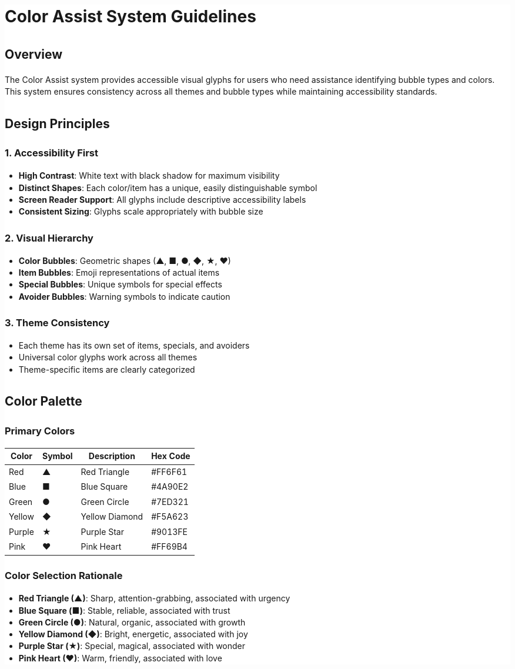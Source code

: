 # Color Assist System Guidelines

## Overview
The Color Assist system provides accessible visual glyphs for users who need assistance identifying bubble types and colors. This system ensures consistency across all themes and bubble types while maintaining accessibility standards.

## Design Principles

### 1. Accessibility First
- **High Contrast**: White text with black shadow for maximum visibility
- **Distinct Shapes**: Each color/item has a unique, easily distinguishable symbol
- **Screen Reader Support**: All glyphs include descriptive accessibility labels
- **Consistent Sizing**: Glyphs scale appropriately with bubble size

### 2. Visual Hierarchy
- **Color Bubbles**: Geometric shapes (▲, ■, ●, ◆, ★, ♥)
- **Item Bubbles**: Emoji representations of actual items
- **Special Bubbles**: Unique symbols for special effects
- **Avoider Bubbles**: Warning symbols to indicate caution

### 3. Theme Consistency
- Each theme has its own set of items, specials, and avoiders
- Universal color glyphs work across all themes
- Theme-specific items are clearly categorized

## Color Palette

### Primary Colors
| Color | Symbol | Description | Hex Code |
|-------|--------|-------------|----------|
| Red | ▲ | Red Triangle | #FF6F61 |
| Blue | ■ | Blue Square | #4A90E2 |
| Green | ● | Green Circle | #7ED321 |
| Yellow | ◆ | Yellow Diamond | #F5A623 |
| Purple | ★ | Purple Star | #9013FE |
| Pink | ♥ | Pink Heart | #FF69B4 |

### Color Selection Rationale
- **Red Triangle (▲)**: Sharp, attention-grabbing, associated with urgency
- **Blue Square (■)**: Stable, reliable, associated with trust
- **Green Circle (●)**: Natural, organic, associated with growth
- **Yellow Diamond (◆)**: Bright, energetic, associated with joy
- **Purple Star (★)**: Special, magical, associated with wonder
- **Pink Heart (♥)**: Warm, friendly, associated with love

